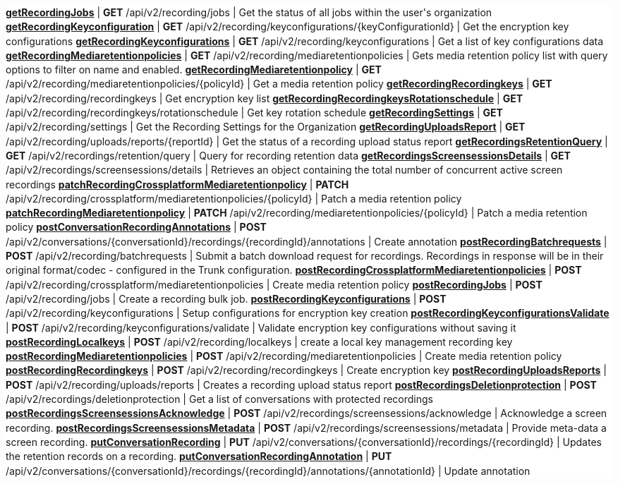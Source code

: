 [**getRecordingJobs**](RecordingApi#getRecordingJobs) | **GET** /api/v2/recording/jobs | Get the status of all jobs within the user's organization
[**getRecordingKeyconfiguration**](RecordingApi#getRecordingKeyconfiguration) | **GET** /api/v2/recording/keyconfigurations/{keyConfigurationId} | Get the encryption key configurations
[**getRecordingKeyconfigurations**](RecordingApi#getRecordingKeyconfigurations) | **GET** /api/v2/recording/keyconfigurations | Get a list of key configurations data
[**getRecordingMediaretentionpolicies**](RecordingApi#getRecordingMediaretentionpolicies) | **GET** /api/v2/recording/mediaretentionpolicies | Gets media retention policy list with query options to filter on name and enabled.
[**getRecordingMediaretentionpolicy**](RecordingApi#getRecordingMediaretentionpolicy) | **GET** /api/v2/recording/mediaretentionpolicies/{policyId} | Get a media retention policy
[**getRecordingRecordingkeys**](RecordingApi#getRecordingRecordingkeys) | **GET** /api/v2/recording/recordingkeys | Get encryption key list
[**getRecordingRecordingkeysRotationschedule**](RecordingApi#getRecordingRecordingkeysRotationschedule) | **GET** /api/v2/recording/recordingkeys/rotationschedule | Get key rotation schedule
[**getRecordingSettings**](RecordingApi#getRecordingSettings) | **GET** /api/v2/recording/settings | Get the Recording Settings for the Organization
[**getRecordingUploadsReport**](RecordingApi#getRecordingUploadsReport) | **GET** /api/v2/recording/uploads/reports/{reportId} | Get the status of a recording upload status report
[**getRecordingsRetentionQuery**](RecordingApi#getRecordingsRetentionQuery) | **GET** /api/v2/recordings/retention/query | Query for recording retention data
[**getRecordingsScreensessionsDetails**](RecordingApi#getRecordingsScreensessionsDetails) | **GET** /api/v2/recordings/screensessions/details | Retrieves an object containing the total number of concurrent active screen recordings
[**patchRecordingCrossplatformMediaretentionpolicy**](RecordingApi#patchRecordingCrossplatformMediaretentionpolicy) | **PATCH** /api/v2/recording/crossplatform/mediaretentionpolicies/{policyId} | Patch a media retention policy
[**patchRecordingMediaretentionpolicy**](RecordingApi#patchRecordingMediaretentionpolicy) | **PATCH** /api/v2/recording/mediaretentionpolicies/{policyId} | Patch a media retention policy
[**postConversationRecordingAnnotations**](RecordingApi#postConversationRecordingAnnotations) | **POST** /api/v2/conversations/{conversationId}/recordings/{recordingId}/annotations | Create annotation
[**postRecordingBatchrequests**](RecordingApi#postRecordingBatchrequests) | **POST** /api/v2/recording/batchrequests | Submit a batch download request for recordings. Recordings in response will be in their original format/codec - configured in the Trunk configuration.
[**postRecordingCrossplatformMediaretentionpolicies**](RecordingApi#postRecordingCrossplatformMediaretentionpolicies) | **POST** /api/v2/recording/crossplatform/mediaretentionpolicies | Create media retention policy
[**postRecordingJobs**](RecordingApi#postRecordingJobs) | **POST** /api/v2/recording/jobs | Create a recording bulk job.
[**postRecordingKeyconfigurations**](RecordingApi#postRecordingKeyconfigurations) | **POST** /api/v2/recording/keyconfigurations | Setup configurations for encryption key creation
[**postRecordingKeyconfigurationsValidate**](RecordingApi#postRecordingKeyconfigurationsValidate) | **POST** /api/v2/recording/keyconfigurations/validate | Validate encryption key configurations without saving it
[**postRecordingLocalkeys**](RecordingApi#postRecordingLocalkeys) | **POST** /api/v2/recording/localkeys | create a local key management recording key
[**postRecordingMediaretentionpolicies**](RecordingApi#postRecordingMediaretentionpolicies) | **POST** /api/v2/recording/mediaretentionpolicies | Create media retention policy
[**postRecordingRecordingkeys**](RecordingApi#postRecordingRecordingkeys) | **POST** /api/v2/recording/recordingkeys | Create encryption key
[**postRecordingUploadsReports**](RecordingApi#postRecordingUploadsReports) | **POST** /api/v2/recording/uploads/reports | Creates a recording upload status report
[**postRecordingsDeletionprotection**](RecordingApi#postRecordingsDeletionprotection) | **POST** /api/v2/recordings/deletionprotection | Get a list of conversations with protected recordings
[**postRecordingsScreensessionsAcknowledge**](RecordingApi#postRecordingsScreensessionsAcknowledge) | **POST** /api/v2/recordings/screensessions/acknowledge | Acknowledge a screen recording.
[**postRecordingsScreensessionsMetadata**](RecordingApi#postRecordingsScreensessionsMetadata) | **POST** /api/v2/recordings/screensessions/metadata | Provide meta-data a screen recording.
[**putConversationRecording**](RecordingApi#putConversationRecording) | **PUT** /api/v2/conversations/{conversationId}/recordings/{recordingId} | Updates the retention records on a recording.
[**putConversationRecordingAnnotation**](RecordingApi#putConversationRecordingAnnotation) | **PUT** /api/v2/conversations/{conversationId}/recordings/{recordingId}/annotations/{annotationId} | Update annotation